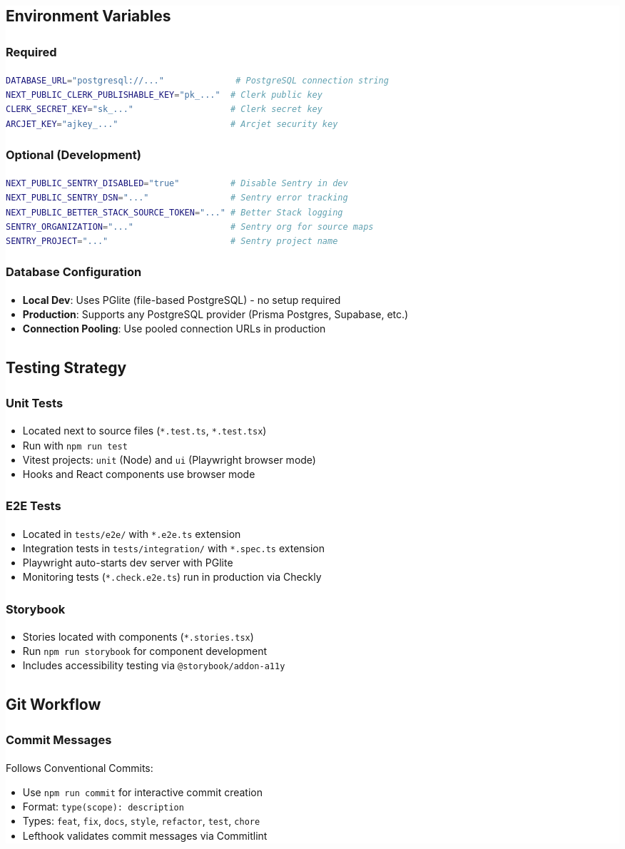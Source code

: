 ## Environment Variables

### Required
```bash
DATABASE_URL="postgresql://..."              # PostgreSQL connection string
NEXT_PUBLIC_CLERK_PUBLISHABLE_KEY="pk_..."  # Clerk public key
CLERK_SECRET_KEY="sk_..."                   # Clerk secret key
ARCJET_KEY="ajkey_..."                      # Arcjet security key
```

### Optional (Development)
```bash
NEXT_PUBLIC_SENTRY_DISABLED="true"          # Disable Sentry in dev
NEXT_PUBLIC_SENTRY_DSN="..."                # Sentry error tracking
NEXT_PUBLIC_BETTER_STACK_SOURCE_TOKEN="..." # Better Stack logging
SENTRY_ORGANIZATION="..."                   # Sentry org for source maps
SENTRY_PROJECT="..."                        # Sentry project name
```

### Database Configuration
- **Local Dev**: Uses PGlite (file-based PostgreSQL) - no setup required
- **Production**: Supports any PostgreSQL provider (Prisma Postgres, Supabase, etc.)
- **Connection Pooling**: Use pooled connection URLs in production

## Testing Strategy

### Unit Tests
- Located next to source files (`*.test.ts`, `*.test.tsx`)
- Run with `npm run test`
- Vitest projects: `unit` (Node) and `ui` (Playwright browser mode)
- Hooks and React components use browser mode

### E2E Tests
- Located in `tests/e2e/` with `*.e2e.ts` extension
- Integration tests in `tests/integration/` with `*.spec.ts` extension
- Playwright auto-starts dev server with PGlite
- Monitoring tests (`*.check.e2e.ts`) run in production via Checkly

### Storybook
- Stories located with components (`*.stories.tsx`)
- Run `npm run storybook` for component development
- Includes accessibility testing via `@storybook/addon-a11y`

## Git Workflow

### Commit Messages
Follows Conventional Commits:
- Use `npm run commit` for interactive commit creation
- Format: `type(scope): description`
- Types: `feat`, `fix`, `docs`, `style`, `refactor`, `test`, `chore`
- Lefthook validates commit messages via Commitlint
